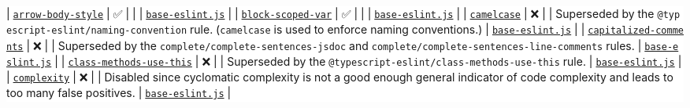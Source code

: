 | [`arrow-body-style`](https://eslint.org/docs/latest/rules/arrow-body-style)                               | ✅      |                                                                                                                                                                                                                                                                                                                                     |                                                                                                                                                                                                                                                                                                                 | [`base-eslint.js`](https://github.com/complete-ts/complete/blob/main/packages/eslint-config-complete/src/base/base-eslint.js) |
| [`block-scoped-var`](https://eslint.org/docs/latest/rules/block-scoped-var)                               | ✅      |                                                                                                                                                                                                                                                                                                                                     |                                                                                                                                                                                                                                                                                                                 | [`base-eslint.js`](https://github.com/complete-ts/complete/blob/main/packages/eslint-config-complete/src/base/base-eslint.js) |
| [`camelcase`](https://eslint.org/docs/latest/rules/camelcase)                                             | ❌      |                                                                                                                                                                                                                                                                                                                                     | Superseded by the `@typescript-eslint/naming-convention` rule. (`camelcase` is used to enforce naming conventions.)                                                                                                                                                                                             | [`base-eslint.js`](https://github.com/complete-ts/complete/blob/main/packages/eslint-config-complete/src/base/base-eslint.js) |
| [`capitalized-comments`](https://eslint.org/docs/latest/rules/capitalized-comments)                       | ❌      |                                                                                                                                                                                                                                                                                                                                     | Superseded by the `complete/complete-sentences-jsdoc` and `complete/complete-sentences-line-comments` rules.                                                                                                                                                                                                    | [`base-eslint.js`](https://github.com/complete-ts/complete/blob/main/packages/eslint-config-complete/src/base/base-eslint.js) |
| [`class-methods-use-this`](https://eslint.org/docs/latest/rules/class-methods-use-this)                   | ❌      |                                                                                                                                                                                                                                                                                                                                     | Superseded by the `@typescript-eslint/class-methods-use-this` rule.                                                                                                                                                                                                                                             | [`base-eslint.js`](https://github.com/complete-ts/complete/blob/main/packages/eslint-config-complete/src/base/base-eslint.js) |
| [`complexity`](https://eslint.org/docs/latest/rules/complexity)                                           | ❌      |                                                                                                                                                                                                                                                                                                                                     | Disabled since cyclomatic complexity is not a good enough general indicator of code complexity and leads to too many false positives.                                                                                                                                                                           | [`base-eslint.js`](https://github.com/complete-ts/complete/blob/main/packages/eslint-config-complete/src/base/base-eslint.js) |